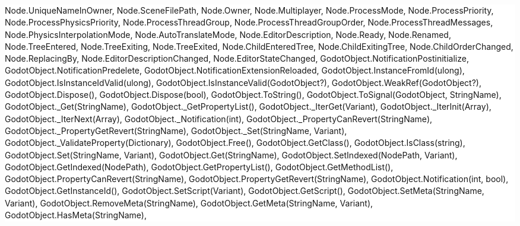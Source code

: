 Node.UniqueNameInOwner, 
Node.SceneFilePath, 
Node.Owner, 
Node.Multiplayer, 
Node.ProcessMode, 
Node.ProcessPriority, 
Node.ProcessPhysicsPriority, 
Node.ProcessThreadGroup, 
Node.ProcessThreadGroupOrder, 
Node.ProcessThreadMessages, 
Node.PhysicsInterpolationMode, 
Node.AutoTranslateMode, 
Node.EditorDescription, 
Node.Ready, 
Node.Renamed, 
Node.TreeEntered, 
Node.TreeExiting, 
Node.TreeExited, 
Node.ChildEnteredTree, 
Node.ChildExitingTree, 
Node.ChildOrderChanged, 
Node.ReplacingBy, 
Node.EditorDescriptionChanged, 
Node.EditorStateChanged, 
GodotObject.NotificationPostinitialize, 
GodotObject.NotificationPredelete, 
GodotObject.NotificationExtensionReloaded, 
GodotObject.InstanceFromId\(ulong\), 
GodotObject.IsInstanceIdValid\(ulong\), 
GodotObject.IsInstanceValid\(GodotObject?\), 
GodotObject.WeakRef\(GodotObject?\), 
GodotObject.Dispose\(\), 
GodotObject.Dispose\(bool\), 
GodotObject.ToString\(\), 
GodotObject.ToSignal\(GodotObject, StringName\), 
GodotObject.\_Get\(StringName\), 
GodotObject.\_GetPropertyList\(\), 
GodotObject.\_IterGet\(Variant\), 
GodotObject.\_IterInit\(Array\), 
GodotObject.\_IterNext\(Array\), 
GodotObject.\_Notification\(int\), 
GodotObject.\_PropertyCanRevert\(StringName\), 
GodotObject.\_PropertyGetRevert\(StringName\), 
GodotObject.\_Set\(StringName, Variant\), 
GodotObject.\_ValidateProperty\(Dictionary\), 
GodotObject.Free\(\), 
GodotObject.GetClass\(\), 
GodotObject.IsClass\(string\), 
GodotObject.Set\(StringName, Variant\), 
GodotObject.Get\(StringName\), 
GodotObject.SetIndexed\(NodePath, Variant\), 
GodotObject.GetIndexed\(NodePath\), 
GodotObject.GetPropertyList\(\), 
GodotObject.GetMethodList\(\), 
GodotObject.PropertyCanRevert\(StringName\), 
GodotObject.PropertyGetRevert\(StringName\), 
GodotObject.Notification\(int, bool\), 
GodotObject.GetInstanceId\(\), 
GodotObject.SetScript\(Variant\), 
GodotObject.GetScript\(\), 
GodotObject.SetMeta\(StringName, Variant\), 
GodotObject.RemoveMeta\(StringName\), 
GodotObject.GetMeta\(StringName, Variant\), 
GodotObject.HasMeta\(StringName\), 